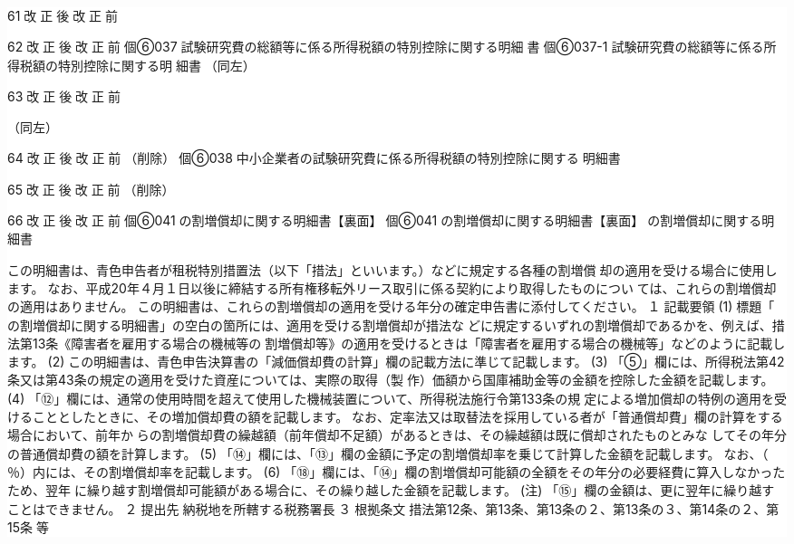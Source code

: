 61
改 正 後 改 正 前


62
改 正 後 改 正 前
個⑥037 試験研究費の総額等に係る所得税額の特別控除に関する明細
書
個⑥037-1 試験研究費の総額等に係る所得税額の特別控除に関する明
細書
（同左）

63
改 正 後 改 正 前

（同左）

64
改 正 後 改 正 前
（削除） 個⑥038 中小企業者の試験研究費に係る所得税額の特別控除に関する
明細書

65
改 正 後 改 正 前
（削除）

66
改 正 後 改 正 前
個⑥041 の割増償却に関する明細書【裏面】 個⑥041 の割増償却に関する明細書【裏面】
 の割増償却に関する明細書

 この明細書は、青色申告者が租税特別措置法（以下「措法」といいます。）などに規定する各種の割増償
却の適用を受ける場合に使用します。
 なお、平成20年４月１日以後に締結する所有権移転外リース取引に係る契約により取得したものについ
ては、これらの割増償却の適用はありません。
 この明細書は、これらの割増償却の適用を受ける年分の確定申告書に添付してください。
１ 記載要領
 (1) 標題「 の割増償却に関する明細書」の空白の箇所には、適用を受ける割増償却が措法な
どに規定するいずれの割増償却であるかを、例えば、措法第13条《障害者を雇用する場合の機械等の
割増償却等》の適用を受けるときは「障害者を雇用する場合の機械等」などのように記載します。
 (2)
 この明細書は、青色申告決算書の「減価償却費の計算」欄の記載方法に準じて記載します。
 (3) 「⑤」欄には、所得税法第42条又は第43条の規定の適用を受けた資産については、実際の取得（製
作）価額から国庫補助金等の金額を控除した金額を記載します。
 (4) 「⑫」欄には、通常の使用時間を超えて使用した機械装置について、所得税法施行令第133条の規
定による増加償却の特例の適用を受けることとしたときに、その増加償却費の額を記載します。
 なお、定率法又は取替法を採用している者が「普通償却費」欄の計算をする場合において、前年か
らの割増償却費の繰越額（前年償却不足額）があるときは、その繰越額は既に償却されたものとみな
してその年分の普通償却費の額を計算します。
 (5) 「⑭」欄には、「⑬」欄の金額に予定の割増償却率を乗じて計算した金額を記載します。
 なお、（ ％）内には、その割増償却率を記載します。
 (6) 「⑱」欄には、「⑭」欄の割増償却可能額の全額をその年分の必要経費に算入しなかったため、翌年
に繰り越す割増償却可能額がある場合に、その繰り越した金額を記載します。
 (注) 「⑮」欄の金額は、更に翌年に繰り越すことはできません。
２ 提出先
 納税地を所轄する税務署長
３ 根拠条文
 措法第12条、第13条、第13条の２、第13条の３、第14条の２、第15条 等
